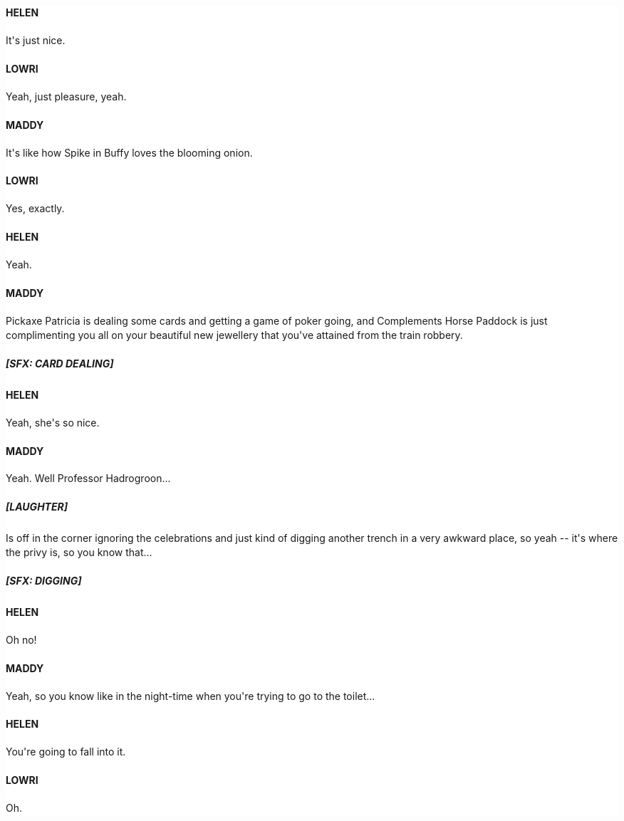 #### HELEN

It's just nice.

#### LOWRI

Yeah, just pleasure, yeah. 

#### MADDY

It's like how Spike in Buffy loves the blooming onion. 

#### LOWRI

Yes, exactly. 

#### HELEN

Yeah. 

#### MADDY

Pickaxe Patricia is dealing some cards and getting a game of poker going, and Complements Horse Paddock is just complimenting you all on your beautiful new jewellery that you've attained from the train robbery.

##### [SFX: CARD DEALING]

#### HELEN

Yeah, she's so nice. 

#### MADDY

Yeah. Well Professor Hadrogroon...

##### [LAUGHTER]

Is off in the corner ignoring the celebrations and just kind of digging another trench in a very awkward place, so yeah -- it's where the privy is, so you know that...

##### [SFX: DIGGING]

#### HELEN

Oh no! 

#### MADDY

Yeah, so you know like in the night-time when you're trying to go to the toilet...

#### HELEN

You're going to fall into it.

#### LOWRI

Oh. 
